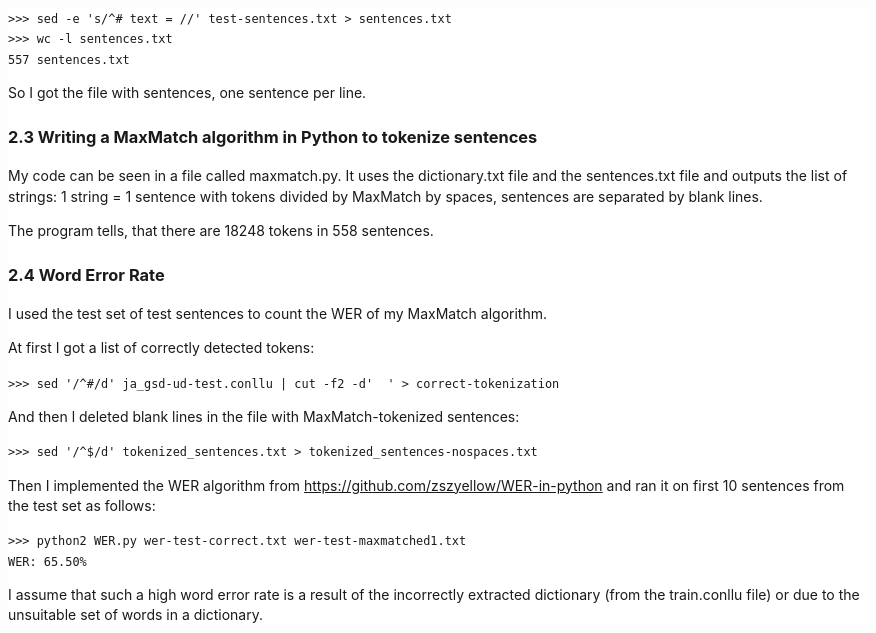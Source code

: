 ```
>>> sed -e 's/^# text = //' test-sentences.txt > sentences.txt
>>> wc -l sentences.txt
557 sentences.txt
```

So I got the file with sentences, one sentence per line. 

### 2.3 Writing a MaxMatch algorithm in Python to tokenize sentences

My code can be seen in a file called maxmatch.py. It uses the dictionary.txt file and the sentences.txt file and outputs the list of strings: 1 string = 1 sentence with tokens divided by MaxMatch by spaces, sentences are separated by blank lines.

The program tells, that there are 18248 tokens in 558 sentences.  

### 2.4 Word Error Rate

I used the test set of test sentences to count the WER of my MaxMatch algorithm. 

At first I got a list of correctly detected tokens:
```
>>> sed '/^#/d' ja_gsd-ud-test.conllu | cut -f2 -d'  ' > correct-tokenization
```
And then l deleted blank lines in the file with MaxMatch-tokenized sentences:
```
>>> sed '/^$/d' tokenized_sentences.txt > tokenized_sentences-nospaces.txt
```
Then I implemented the WER algorithm from https://github.com/zszyellow/WER-in-python and ran it on first 10 sentences from the test set as follows:
```
>>> python2 WER.py wer-test-correct.txt wer-test-maxmatched1.txt
WER: 65.50%
```
I assume that such a high word error rate is a result of the incorrectly extracted dictionary (from the train.conllu file) or due to the unsuitable set of words in a dictionary. 

 
